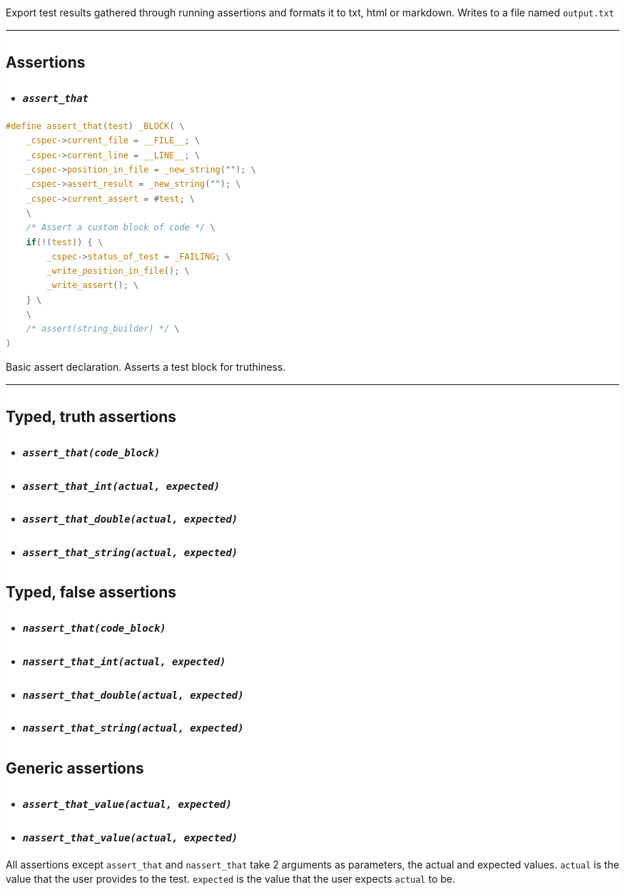 Export test results gathered through running assertions and formats it to txt, html or markdown. Writes to a file named `output.txt`

-------------

## Assertions
- ### ***`assert_that`***
```C
#define assert_that(test) _BLOCK( \
    _cspec->current_file = __FILE__; \
    _cspec->current_line = __LINE__; \
    _cspec->position_in_file = _new_string(""); \
    _cspec->assert_result = _new_string(""); \
    _cspec->current_assert = #test; \
    \
    /* Assert a custom block of code */ \
	if(!(test)) { \
        _cspec->status_of_test = _FAILING; \
        _write_position_in_file(); \
        _write_assert(); \
    } \
    \
    /* assert(string_builder) */ \
)
```
Basic assert declaration. Asserts a test block for truthiness.

--------------------------------------------------------------

## Typed, truth assertions
- ### ***`assert_that(code_block)`***
- ### ***`assert_that_int(actual, expected)`***
- ### ***`assert_that_double(actual, expected)`***
- ### ***`assert_that_string(actual, expected)`***

## Typed, false assertions
- ### ***`nassert_that(code_block)`***
- ### ***`nassert_that_int(actual, expected)`***
- ### ***`nassert_that_double(actual, expected)`***
- ### ***`nassert_that_string(actual, expected)`***

## Generic assertions
- ### ***`assert_that_value(actual, expected)`***
- ### ***`nassert_that_value(actual, expected)`***

All assertions except `assert_that` and `nassert_that` take 2 arguments as parameters, the actual and expected values.
`actual` is the value that the user provides to the test.
`expected` is the value that the user expects `actual` to be.

